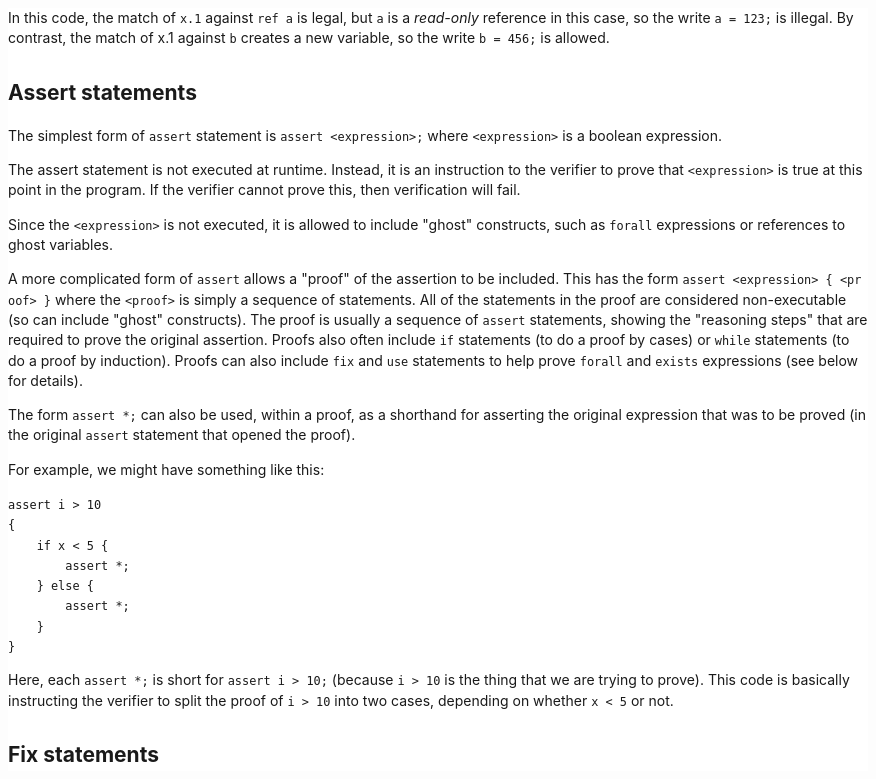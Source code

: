 In this code, the match of `x.1` against `ref a` is legal, but `a` is
a *read-only* reference in this case, so the write `a = 123;` is
illegal. By contrast, the match of x.1 against `b` creates a new
variable, so the write `b = 456;` is allowed.


## Assert statements

The simplest form of `assert` statement is `assert <expression>;`
where `<expression>` is a boolean expression.

The assert statement is not executed at runtime. Instead, it is an
instruction to the verifier to prove that `<expression>` is true at
this point in the program. If the verifier cannot prove this, then
verification will fail.

Since the `<expression>` is not executed, it is allowed to include
"ghost" constructs, such as `forall` expressions or references to
ghost variables.

A more complicated form of `assert` allows a "proof" of the assertion
to be included. This has the form `assert <expression> { <proof> }`
where the `<proof>` is simply a sequence of statements. All of the
statements in the proof are considered non-executable (so can include
"ghost" constructs). The proof is usually a sequence of `assert`
statements, showing the "reasoning steps" that are required to prove
the original assertion. Proofs also often include `if` statements (to
do a proof by cases) or `while` statements (to do a proof by
induction). Proofs can also include `fix` and `use` statements to help
prove `forall` and `exists` expressions (see below for details).

The form `assert *;` can also be used, within a proof, as a shorthand
for asserting the original expression that was to be proved (in the
original `assert` statement that opened the proof).

For example, we might have something like this:

```
assert i > 10
{
    if x < 5 {
        assert *;
    } else {
        assert *;
    }
}
```

Here, each `assert *;` is short for `assert i > 10;` (because `i > 10`
is the thing that we are trying to prove). This code is basically
instructing the verifier to split the proof of `i > 10` into two
cases, depending on whether `x < 5` or not. 


## Fix statements
